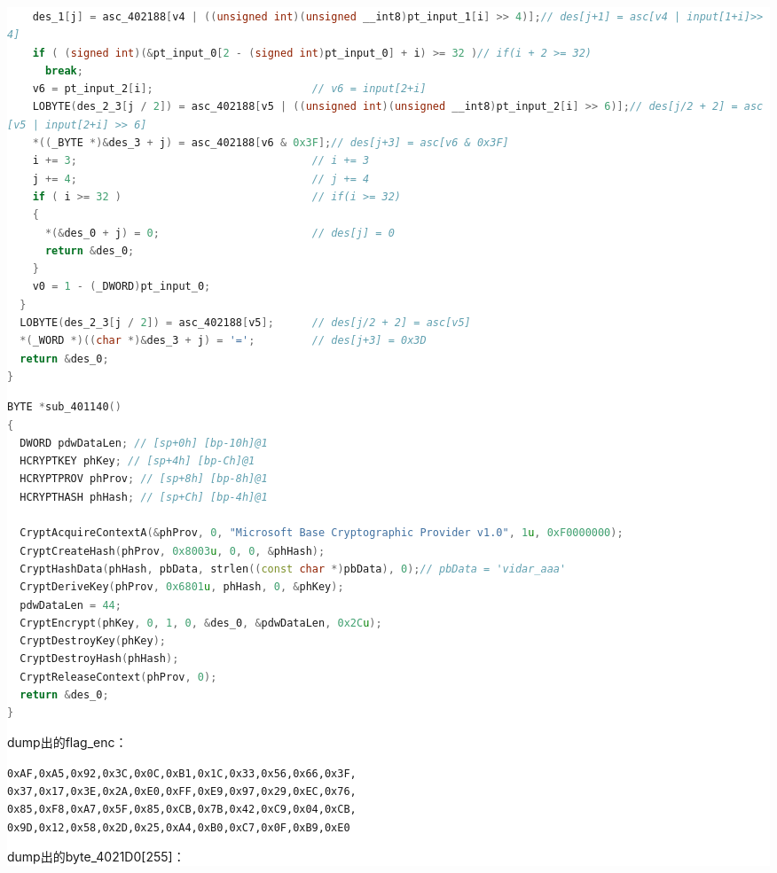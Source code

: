 ```cpp
    des_1[j] = asc_402188[v4 | ((unsigned int)(unsigned __int8)pt_input_1[i] >> 4)];// des[j+1] = asc[v4 | input[1+i]>>4]
    if ( (signed int)(&pt_input_0[2 - (signed int)pt_input_0] + i) >= 32 )// if(i + 2 >= 32)
      break;
    v6 = pt_input_2[i];                         // v6 = input[2+i]
    LOBYTE(des_2_3[j / 2]) = asc_402188[v5 | ((unsigned int)(unsigned __int8)pt_input_2[i] >> 6)];// des[j/2 + 2] = asc[v5 | input[2+i] >> 6]
    *((_BYTE *)&des_3 + j) = asc_402188[v6 & 0x3F];// des[j+3] = asc[v6 & 0x3F]
    i += 3;                                     // i += 3
    j += 4;                                     // j += 4
    if ( i >= 32 )                              // if(i >= 32)
    {
      *(&des_0 + j) = 0;                        // des[j] = 0
      return &des_0;
    }
    v0 = 1 - (_DWORD)pt_input_0;
  }
  LOBYTE(des_2_3[j / 2]) = asc_402188[v5];      // des[j/2 + 2] = asc[v5]
  *(_WORD *)((char *)&des_3 + j) = '=';         // des[j+3] = 0x3D
  return &des_0;
}
```

```cpp
BYTE *sub_401140()
{
  DWORD pdwDataLen; // [sp+0h] [bp-10h]@1
  HCRYPTKEY phKey; // [sp+4h] [bp-Ch]@1
  HCRYPTPROV phProv; // [sp+8h] [bp-8h]@1
  HCRYPTHASH phHash; // [sp+Ch] [bp-4h]@1

  CryptAcquireContextA(&phProv, 0, "Microsoft Base Cryptographic Provider v1.0", 1u, 0xF0000000);
  CryptCreateHash(phProv, 0x8003u, 0, 0, &phHash);
  CryptHashData(phHash, pbData, strlen((const char *)pbData), 0);// pbData = 'vidar_aaa'
  CryptDeriveKey(phProv, 0x6801u, phHash, 0, &phKey);
  pdwDataLen = 44;
  CryptEncrypt(phKey, 0, 1, 0, &des_0, &pdwDataLen, 0x2Cu);
  CryptDestroyKey(phKey);
  CryptDestroyHash(phHash);
  CryptReleaseContext(phProv, 0);
  return &des_0;
}
```
dump出的flag_enc：

```
0xAF,0xA5,0x92,0x3C,0x0C,0xB1,0x1C,0x33,0x56,0x66,0x3F,
0x37,0x17,0x3E,0x2A,0xE0,0xFF,0xE9,0x97,0x29,0xEC,0x76,
0x85,0xF8,0xA7,0x5F,0x85,0xCB,0x7B,0x42,0xC9,0x04,0xCB,
0x9D,0x12,0x58,0x2D,0x25,0xA4,0xB0,0xC7,0x0F,0xB9,0xE0
```
dump出的byte_4021D0[255]：
